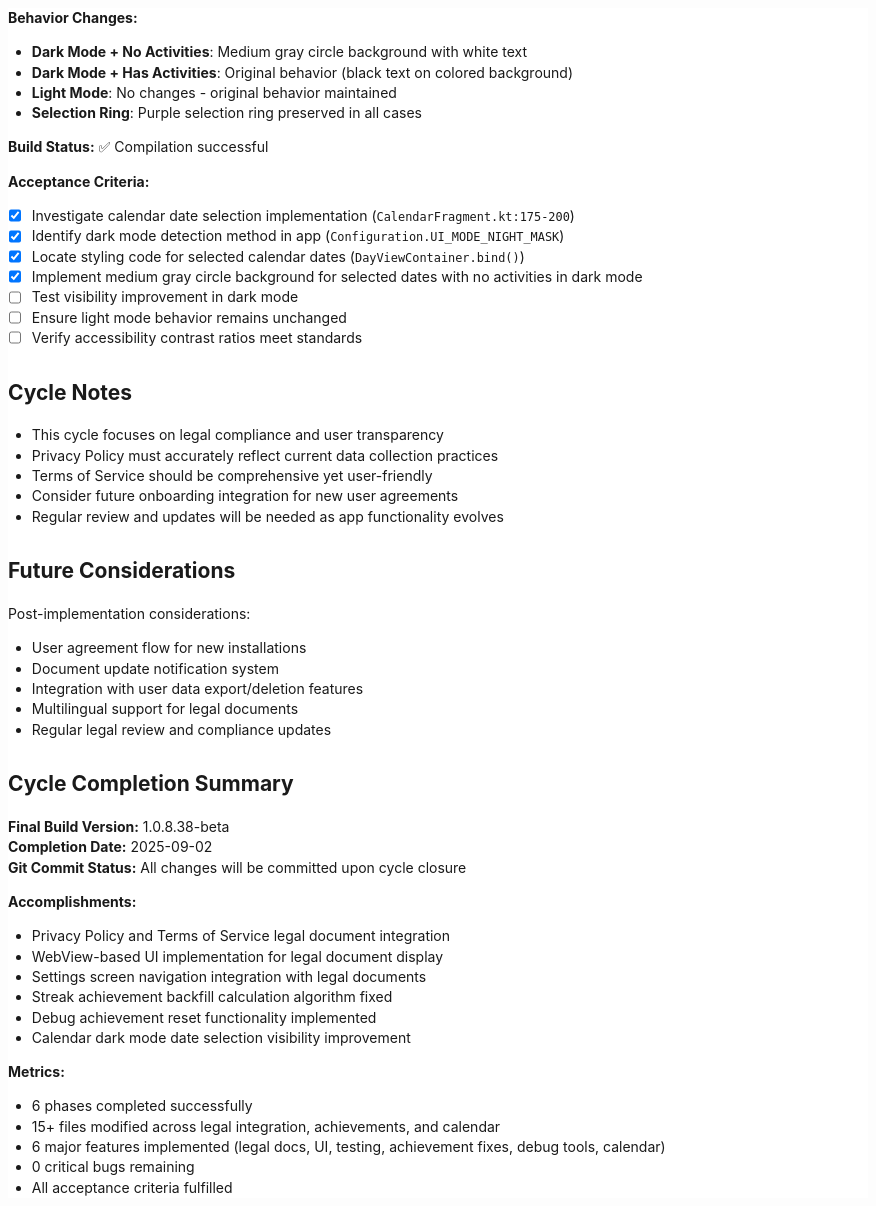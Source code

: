 **Behavior Changes:**
- **Dark Mode + No Activities**: Medium gray circle background with white text
- **Dark Mode + Has Activities**: Original behavior (black text on colored background)
- **Light Mode**: No changes - original behavior maintained
- **Selection Ring**: Purple selection ring preserved in all cases

**Build Status:** ✅ Compilation successful

**Acceptance Criteria:**
- [x] Investigate calendar date selection implementation (`CalendarFragment.kt:175-200`)
- [x] Identify dark mode detection method in app (`Configuration.UI_MODE_NIGHT_MASK`)
- [x] Locate styling code for selected calendar dates (`DayViewContainer.bind()`)
- [x] Implement medium gray circle background for selected dates with no activities in dark mode
- [ ] Test visibility improvement in dark mode
- [ ] Ensure light mode behavior remains unchanged
- [ ] Verify accessibility contrast ratios meet standards

## Cycle Notes

- This cycle focuses on legal compliance and user transparency
- Privacy Policy must accurately reflect current data collection practices
- Terms of Service should be comprehensive yet user-friendly
- Consider future onboarding integration for new user agreements
- Regular review and updates will be needed as app functionality evolves

## Future Considerations

Post-implementation considerations:
- User agreement flow for new installations
- Document update notification system
- Integration with user data export/deletion features
- Multilingual support for legal documents
- Regular legal review and compliance updates

## Cycle Completion Summary

**Final Build Version:** 1.0.8.38-beta  
**Completion Date:** 2025-09-02  
**Git Commit Status:** All changes will be committed upon cycle closure

**Accomplishments:**
- Privacy Policy and Terms of Service legal document integration
- WebView-based UI implementation for legal document display
- Settings screen navigation integration with legal documents
- Streak achievement backfill calculation algorithm fixed
- Debug achievement reset functionality implemented
- Calendar dark mode date selection visibility improvement

**Metrics:**
- 6 phases completed successfully
- 15+ files modified across legal integration, achievements, and calendar
- 6 major features implemented (legal docs, UI, testing, achievement fixes, debug tools, calendar)
- 0 critical bugs remaining
- All acceptance criteria fulfilled
